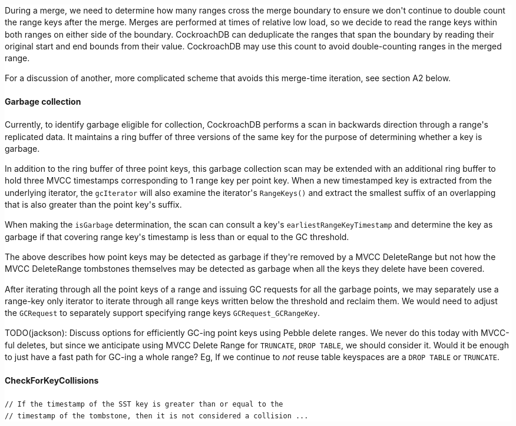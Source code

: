 During a merge, we need to determine how many ranges cross the merge
boundary to ensure we don't continue to double count the range keys
after the merge. Merges are performed at times of relative low load, so
we decide to read the range keys within both ranges on either side of
the boundary. CockroachDB can deduplicate the ranges that span the
boundary by reading their original start and end bounds from their
value.  CockroachDB may use this count to avoid double-counting ranges
in the merged range.

For a discussion of another, more complicated scheme that avoids this
merge-time iteration, see section A2 below.

#### Garbage collection

Currently, to identify garbage eligible for collection, CockroachDB
performs a scan in backwards direction through a range's replicated
data. It maintains a ring buffer of three versions of the same key for
the purpose of determining whether a key is garbage.

In addition to the ring buffer of three point keys, this garbage
collection scan may be extended with an additional ring buffer to hold
three MVCC timestamps corresponding to 1 range key per point key. When a
new timestamped key is extracted from the underlying iterator, the
`gcIterator` will also examine the iterator's `RangeKeys()` and extract
the smallest suffix of an overlapping that is also greater than the
point key's suffix.

When making the `isGarbage` determination, the scan can consult a key's
`earliestRangeKeyTimestamp` and determine the key as garbage if that
covering range key's timestamp is less than or equal to the GC
threshold.

The above describes how point keys may be detected as garbage if they're
removed by a MVCC DeleteRange but not how the MVCC DeleteRange
tombstones themselves may be detected as garbage when all the keys they
delete have been covered.

After iterating through all the point keys of a range and issuing GC
requests for all the garbage points, we may separately use a range-key
only iterator to iterate through all range keys written below the
threshold and reclaim them. We would need to adjust the `GCRequest` to
separately support specifying range keys `GCRequest_GCRangeKey`.

TODO(jackson): Discuss options for efficiently GC-ing point keys using
Pebble delete ranges. We never do this today with MVCC-ful deletes, but
since we anticipate using MVCC Delete Range for `TRUNCATE`, `DROP
TABLE`, we should consider it. Would it be enough to just have a fast
path for GC-ing a whole range? Eg, If we continue to _not_ reuse table
keyspaces are a `DROP TABLE` or `TRUNCATE`.

#### CheckForKeyCollisions

```
// If the timestamp of the SST key is greater than or equal to the
// timestamp of the tombstone, then it is not considered a collision ...
```
